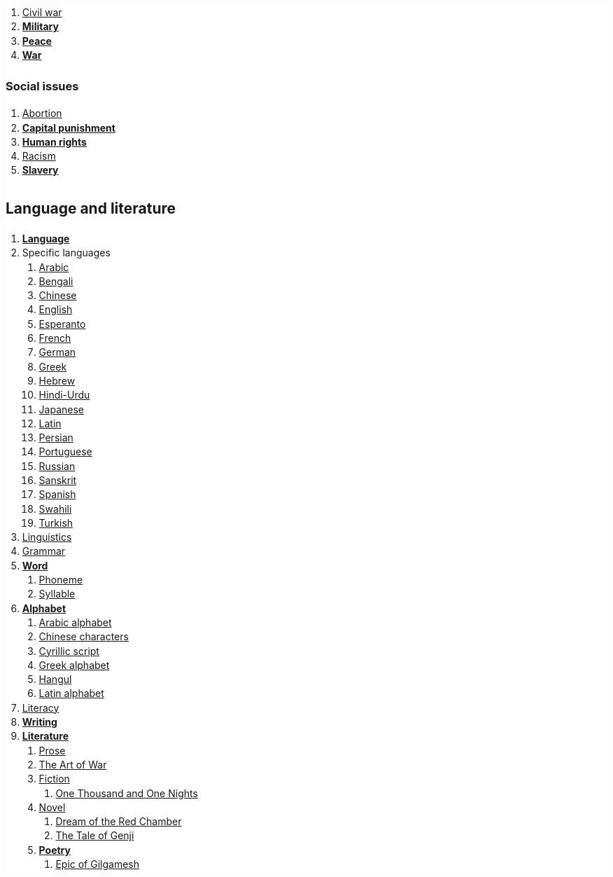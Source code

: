 1.  [Civil war](https://simple.wikipedia.org/wiki/Civil_war "Civil war")
2.  **[Military](https://simple.wikipedia.org/wiki/Military "Military")**
3.  **[Peace](https://simple.wikipedia.org/wiki/Peace "Peace")**
4.  **[War](https://simple.wikipedia.org/wiki/War "War")**

### Social issues

1.  [Abortion](https://simple.wikipedia.org/wiki/Abortion "Abortion")
2.  **[Capital punishment](https://simple.wikipedia.org/wiki/Capital_punishment "Capital punishment")**
3.  **[Human rights](https://simple.wikipedia.org/wiki/Human_rights "Human rights")**
4.  [Racism](https://simple.wikipedia.org/wiki/Racism "Racism")
5.  **[Slavery](https://simple.wikipedia.org/wiki/Slavery "Slavery")**

Language and literature
-----------------------

1.  **[Language](https://simple.wikipedia.org/wiki/Language "Language")**
2.  Specific languages
    1.  [Arabic](https://simple.wikipedia.org/wiki/Arabic_language "Arabic language")
    2.  [Bengali](https://simple.wikipedia.org/wiki/Bengali_language "Bengali language")
    3.  [Chinese](https://simple.wikipedia.org/wiki/Chinese_language "Chinese language")
    4.  [English](https://simple.wikipedia.org/wiki/English_language "English language")
    5.  [Esperanto](https://simple.wikipedia.org/wiki/Esperanto "Esperanto")
    6.  [French](https://simple.wikipedia.org/wiki/French_language "French language")
    7.  [German](https://simple.wikipedia.org/wiki/German_language "German language")
    8.  [Greek](https://simple.wikipedia.org/wiki/Greek_language "Greek language")
    9.  [Hebrew](https://simple.wikipedia.org/wiki/Hebrew_language "Hebrew language")
    10. [Hindi-Urdu](https://simple.wikipedia.org/wiki/Hindi-Urdu "Hindi-Urdu")
    11. [Japanese](https://simple.wikipedia.org/wiki/Japanese_language "Japanese language")
    12. [Latin](https://simple.wikipedia.org/wiki/Latin "Latin")
    13. [Persian](https://simple.wikipedia.org/wiki/Persian_language "Persian language")
    14. [Portuguese](https://simple.wikipedia.org/wiki/Portuguese_language "Portuguese language")
    15. [Russian](https://simple.wikipedia.org/wiki/Russian_language "Russian language")
    16. [Sanskrit](https://simple.wikipedia.org/wiki/Sanskrit "Sanskrit")
    17. [Spanish](https://simple.wikipedia.org/wiki/Spanish_language "Spanish language")
    18. [Swahili](https://simple.wikipedia.org/wiki/Swahili_language "Swahili language")
    19. [Turkish](https://simple.wikipedia.org/wiki/Turkish_language "Turkish language")
3.  [Linguistics](https://simple.wikipedia.org/wiki/Linguistics "Linguistics")
4.  [Grammar](https://simple.wikipedia.org/wiki/Grammar "Grammar")
5.  **[Word](https://simple.wikipedia.org/wiki/Word "Word")**
    1.  [Phoneme](https://simple.wikipedia.org/wiki/Phoneme "Phoneme")
    2.  [Syllable](https://simple.wikipedia.org/wiki/Syllable "Syllable")
6.  **[Alphabet](https://simple.wikipedia.org/wiki/Alphabet "Alphabet")**
    1.  [Arabic alphabet](https://simple.wikipedia.org/wiki/Arabic_alphabet "Arabic alphabet")
    2.  [Chinese characters](https://simple.wikipedia.org/wiki/Chinese_characters "Chinese characters")
    3.  [Cyrillic script](https://simple.wikipedia.org/wiki/Cyrillic_script "Cyrillic script")
    4.  [Greek alphabet](https://simple.wikipedia.org/wiki/Greek_alphabet "Greek alphabet")
    5.  [Hangul](https://simple.wikipedia.org/wiki/Hangul "Hangul")
    6.  [Latin alphabet](https://simple.wikipedia.org/wiki/Latin_alphabet "Latin alphabet")
7.  [Literacy](https://simple.wikipedia.org/wiki/Literacy "Literacy")
8.  **[Writing](https://simple.wikipedia.org/wiki/Writing "Writing")**
9.  **[Literature](https://simple.wikipedia.org/wiki/Literature "Literature")**
    1.  [Prose](https://simple.wikipedia.org/wiki/Prose "Prose")
    2.  [The Art of War](https://simple.wikipedia.org/wiki/The_Art_of_War "The Art of War")
    3.  [Fiction](https://simple.wikipedia.org/wiki/Fiction "Fiction")
        1.  [One Thousand and One Nights](https://simple.wikipedia.org/wiki/One_Thousand_and_One_Nights "One Thousand and One Nights")
    4.  [Novel](https://simple.wikipedia.org/wiki/Novel "Novel")
        1.  [Dream of the Red Chamber](https://simple.wikipedia.org/wiki/Dream_of_the_Red_Chamber "Dream of the Red Chamber")
        2.  [The Tale of Genji](https://simple.wikipedia.org/wiki/The_Tale_of_Genji "The Tale of Genji")
    5.  **[Poetry](https://simple.wikipedia.org/wiki/Poetry "Poetry")**
        1.  [Epic of Gilgamesh](https://simple.wikipedia.org/wiki/Epic_of_Gilgamesh "Epic of Gilgamesh")